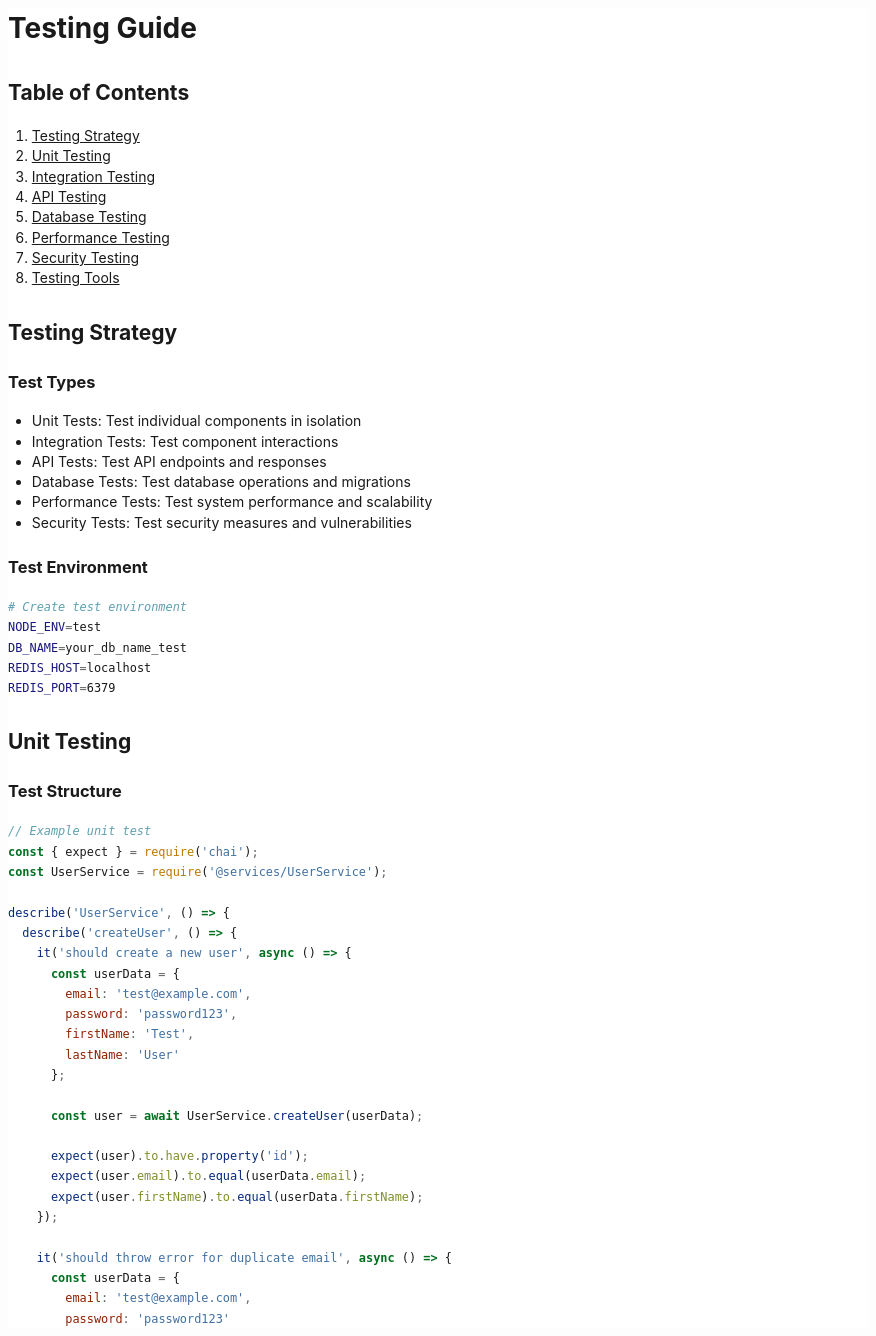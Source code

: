 # Testing Guide

## Table of Contents
1. [Testing Strategy](#testing-strategy)
2. [Unit Testing](#unit-testing)
3. [Integration Testing](#integration-testing)
4. [API Testing](#api-testing)
5. [Database Testing](#database-testing)
6. [Performance Testing](#performance-testing)
7. [Security Testing](#security-testing)
8. [Testing Tools](#testing-tools)

## Testing Strategy

### Test Types
- Unit Tests: Test individual components in isolation
- Integration Tests: Test component interactions
- API Tests: Test API endpoints and responses
- Database Tests: Test database operations and migrations
- Performance Tests: Test system performance and scalability
- Security Tests: Test security measures and vulnerabilities

### Test Environment
```bash
# Create test environment
NODE_ENV=test
DB_NAME=your_db_name_test
REDIS_HOST=localhost
REDIS_PORT=6379
```

## Unit Testing

### Test Structure
```javascript
// Example unit test
const { expect } = require('chai');
const UserService = require('@services/UserService');

describe('UserService', () => {
  describe('createUser', () => {
    it('should create a new user', async () => {
      const userData = {
        email: 'test@example.com',
        password: 'password123',
        firstName: 'Test',
        lastName: 'User'
      };

      const user = await UserService.createUser(userData);
      
      expect(user).to.have.property('id');
      expect(user.email).to.equal(userData.email);
      expect(user.firstName).to.equal(userData.firstName);
    });

    it('should throw error for duplicate email', async () => {
      const userData = {
        email: 'test@example.com',
        password: 'password123'
```